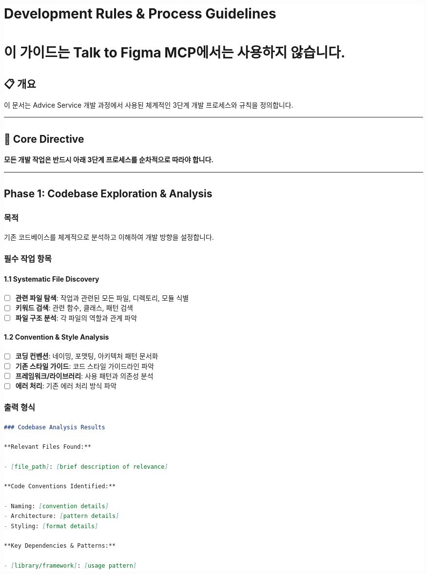 # Development Rules & Process Guidelines

# 이 가이드는 Talk to Figma MCP에서는 사용하지 않습니다.

## 📋 개요

이 문서는 Advice Service 개발 과정에서 사용된 체계적인 3단계 개발 프로세스와 규칙을 정의합니다.

---

## 🎯 Core Directive

**모든 개발 작업은 반드시 아래 3단계 프로세스를 순차적으로 따라야 합니다.**

---

## Phase 1: Codebase Exploration & Analysis

### 목적

기존 코드베이스를 체계적으로 분석하고 이해하여 개발 방향을 설정합니다.

### 필수 작업 항목

#### 1.1 Systematic File Discovery

- [ ] **관련 파일 탐색**: 작업과 관련된 모든 파일, 디렉토리, 모듈 식별
- [ ] **키워드 검색**: 관련 함수, 클래스, 패턴 검색
- [ ] **파일 구조 분석**: 각 파일의 역할과 관계 파악

#### 1.2 Convention & Style Analysis

- [ ] **코딩 컨벤션**: 네이밍, 포맷팅, 아키텍처 패턴 문서화
- [ ] **기존 스타일 가이드**: 코드 스타일 가이드라인 파악
- [ ] **프레임워크/라이브러리**: 사용 패턴과 의존성 분석
- [ ] **에러 처리**: 기존 에러 처리 방식 파악

### 출력 형식

```markdown
### Codebase Analysis Results

**Relevant Files Found:**

- [file_path]: [brief description of relevance]

**Code Conventions Identified:**

- Naming: [convention details]
- Architecture: [pattern details]
- Styling: [format details]

**Key Dependencies & Patterns:**

- [library/framework]: [usage pattern]
```
